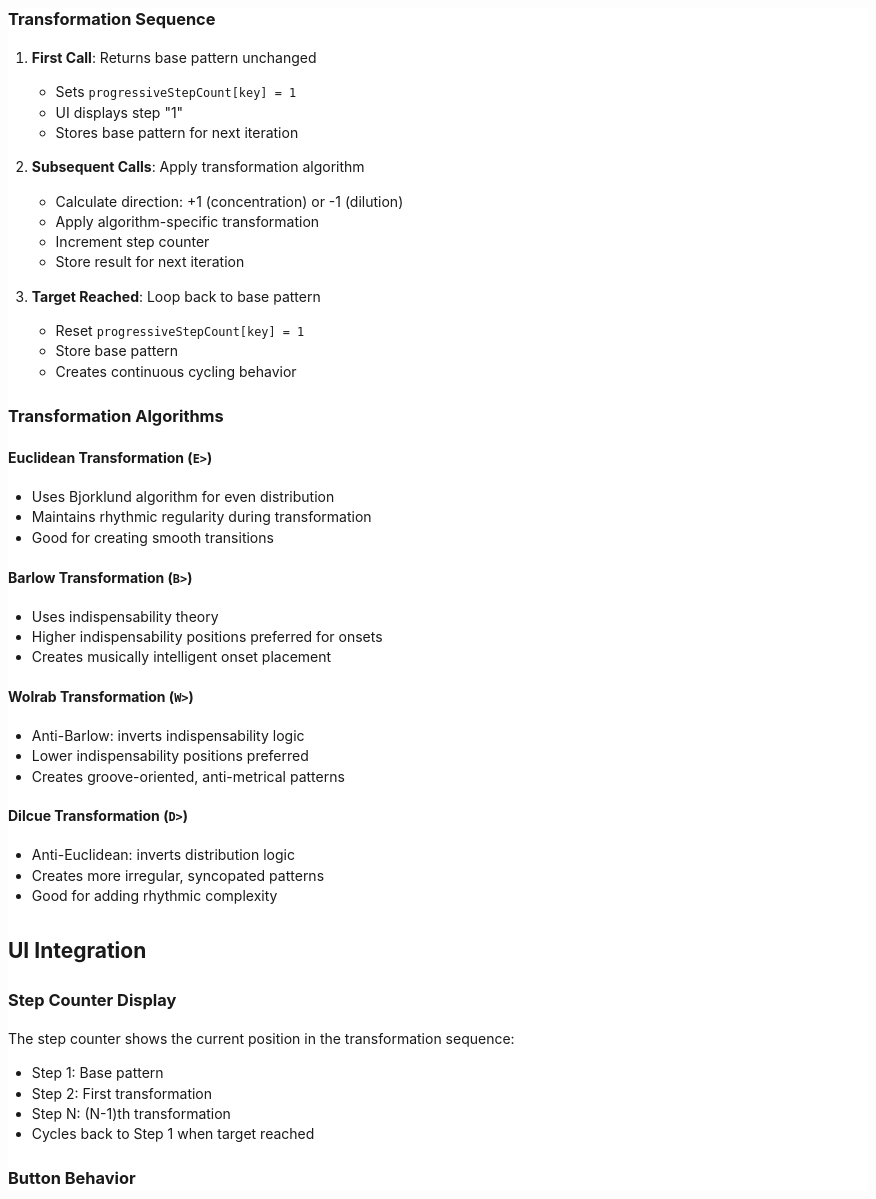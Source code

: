 ### Transformation Sequence

1. **First Call**: Returns base pattern unchanged
   - Sets `progressiveStepCount[key] = 1`
   - UI displays step "1"
   - Stores base pattern for next iteration

2. **Subsequent Calls**: Apply transformation algorithm
   - Calculate direction: +1 (concentration) or -1 (dilution)
   - Apply algorithm-specific transformation
   - Increment step counter
   - Store result for next iteration

3. **Target Reached**: Loop back to base pattern
   - Reset `progressiveStepCount[key] = 1`
   - Store base pattern
   - Creates continuous cycling behavior

### Transformation Algorithms

#### Euclidean Transformation (`E>`)
- Uses Bjorklund algorithm for even distribution
- Maintains rhythmic regularity during transformation
- Good for creating smooth transitions

#### Barlow Transformation (`B>`)
- Uses indispensability theory
- Higher indispensability positions preferred for onsets
- Creates musically intelligent onset placement

#### Wolrab Transformation (`W>`)
- Anti-Barlow: inverts indispensability logic
- Lower indispensability positions preferred
- Creates groove-oriented, anti-metrical patterns

#### Dilcue Transformation (`D>`)
- Anti-Euclidean: inverts distribution logic
- Creates more irregular, syncopated patterns
- Good for adding rhythmic complexity

## UI Integration

### Step Counter Display

The step counter shows the current position in the transformation sequence:
- Step 1: Base pattern
- Step 2: First transformation
- Step N: (N-1)th transformation
- Cycles back to Step 1 when target reached

### Button Behavior

